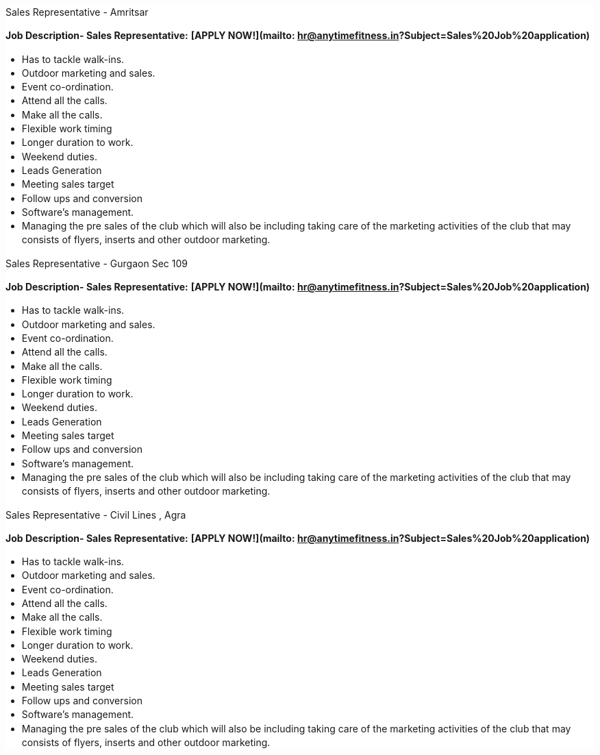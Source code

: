 Sales Representative - Amritsar

**Job Description- Sales Representative:** **[APPLY NOW!](mailto: hr@anytimefitness.in?Subject=Sales%20Job%20application)**

- Has to tackle walk-ins.
- Outdoor marketing and sales.
- Event co-ordination.
- Attend all the calls.
- Make all the calls.
- Flexible work timing
- Longer duration to work.
- Weekend duties.
- Leads Generation
- Meeting sales target
- Follow ups and conversion
- Software’s management.
- Managing the pre sales of the club which will also be including taking care of the marketing activities of the club that may consists of flyers, inserts and other outdoor marketing.

Sales Representative - Gurgaon Sec 109

**Job Description- Sales Representative:** **[APPLY NOW!](mailto: hr@anytimefitness.in?Subject=Sales%20Job%20application)**

- Has to tackle walk-ins.
- Outdoor marketing and sales.
- Event co-ordination.
- Attend all the calls.
- Make all the calls.
- Flexible work timing
- Longer duration to work.
- Weekend duties.
- Leads Generation
- Meeting sales target
- Follow ups and conversion
- Software’s management.
- Managing the pre sales of the club which will also be including taking care of the marketing activities of the club that may consists of flyers, inserts and other outdoor marketing.

Sales Representative - Civil Lines , Agra

**Job Description- Sales Representative:** **[APPLY NOW!](mailto: hr@anytimefitness.in?Subject=Sales%20Job%20application)**

- Has to tackle walk-ins.
- Outdoor marketing and sales.
- Event co-ordination.
- Attend all the calls.
- Make all the calls.
- Flexible work timing
- Longer duration to work.
- Weekend duties.
- Leads Generation
- Meeting sales target
- Follow ups and conversion
- Software’s management.
- Managing the pre sales of the club which will also be including taking care of the marketing activities of the club that may consists of flyers, inserts and other outdoor marketing.
